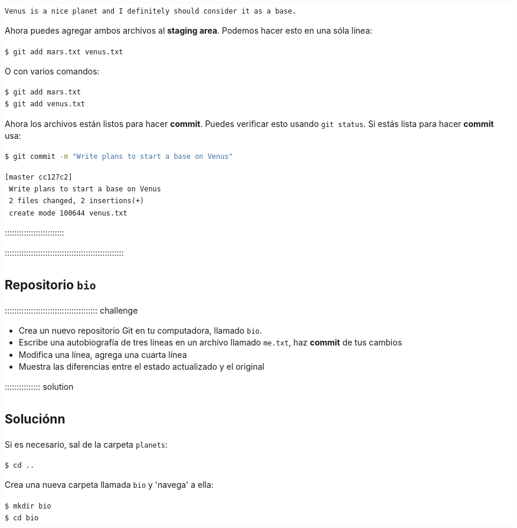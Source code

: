 ```output
Venus is a nice planet and I definitely should consider it as a base.
```

Ahora puedes agregar ambos archivos al **staging area**. Podemos hacer esto en una sóla línea:

```bash
$ git add mars.txt venus.txt
```

O con varios comandos:

```bash
$ git add mars.txt
$ git add venus.txt
```

Ahora los archivos están listos para hacer **commit**. Puedes verificar esto usando `git status`. Si estás lista para hacer **commit** usa:

```bash
$ git commit -m "Write plans to start a base on Venus"
```

```output
[master cc127c2]
 Write plans to start a base on Venus
 2 files changed, 2 insertions(+)
 create mode 100644 venus.txt
```

:::::::::::::::::::::::::

::::::::::::::::::::::::::::::::::::::::::::::::::

## Repositorio `bio`

:::::::::::::::::::::::::::::::::::::::  challenge

- Crea un nuevo repositorio Git en tu computadora, llamado `bio`.
- Escribe una autobiografía de tres líneas en un archivo llamado `me.txt`,
  haz **commit** de tus cambios
- Modifica una línea, agrega una cuarta línea
- Muestra las diferencias entre el estado actualizado y el original

:::::::::::::::  solution

## Soluciónn

Si es necesario, sal de la carpeta `planets`:

```bash
$ cd ..
```

Crea una nueva carpeta llamada `bio` y 'navega' a ella:

```bash
$ mkdir bio
$ cd bio
```


[commit-messages]: https://chris.beams.io/posts/git-commit/